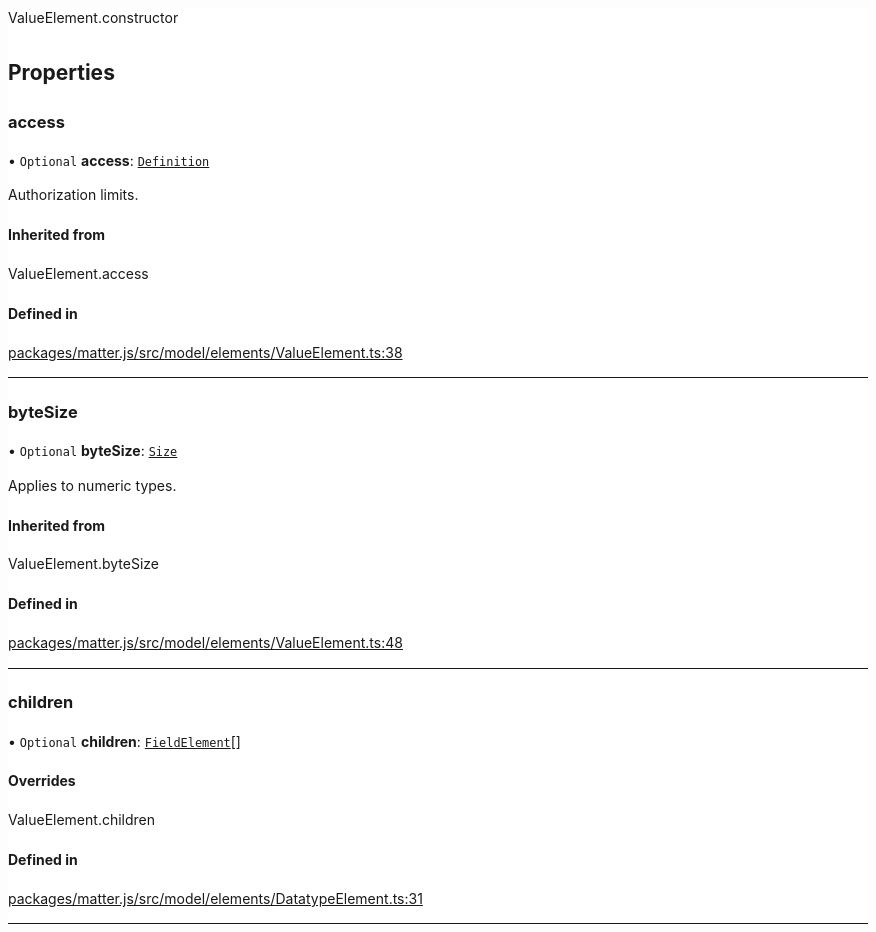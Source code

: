 ValueElement.constructor

## Properties

### access

• `Optional` **access**: [`Definition`](../modules/model.Access.md#definition)

Authorization limits.

#### Inherited from

ValueElement.access

#### Defined in

[packages/matter.js/src/model/elements/ValueElement.ts:38](https://github.com/project-chip/matter.js/blob/c0d55745d5279e16fdfaa7d2c564daa31e19c627/packages/matter.js/src/model/elements/ValueElement.ts#L38)

___

### byteSize

• `Optional` **byteSize**: [`Size`](../modules/model.ValueElement.md#size)

Applies to numeric types.

#### Inherited from

ValueElement.byteSize

#### Defined in

[packages/matter.js/src/model/elements/ValueElement.ts:48](https://github.com/project-chip/matter.js/blob/c0d55745d5279e16fdfaa7d2c564daa31e19c627/packages/matter.js/src/model/elements/ValueElement.ts#L48)

___

### children

• `Optional` **children**: [`FieldElement`](model.FieldElement-1.md)[]

#### Overrides

ValueElement.children

#### Defined in

[packages/matter.js/src/model/elements/DatatypeElement.ts:31](https://github.com/project-chip/matter.js/blob/c0d55745d5279e16fdfaa7d2c564daa31e19c627/packages/matter.js/src/model/elements/DatatypeElement.ts#L31)

___
